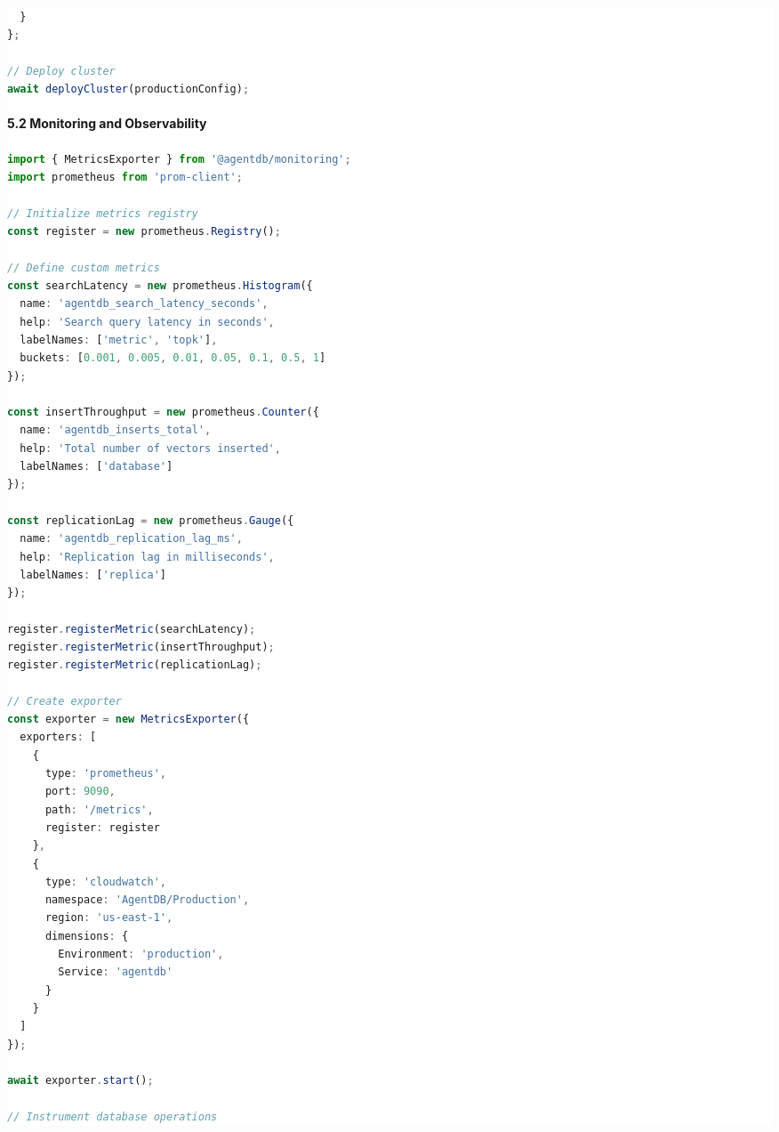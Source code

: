 ```typescript
  }
};

// Deploy cluster
await deployCluster(productionConfig);
```

#### 5.2 Monitoring and Observability

```typescript
import { MetricsExporter } from '@agentdb/monitoring';
import prometheus from 'prom-client';

// Initialize metrics registry
const register = new prometheus.Registry();

// Define custom metrics
const searchLatency = new prometheus.Histogram({
  name: 'agentdb_search_latency_seconds',
  help: 'Search query latency in seconds',
  labelNames: ['metric', 'topk'],
  buckets: [0.001, 0.005, 0.01, 0.05, 0.1, 0.5, 1]
});

const insertThroughput = new prometheus.Counter({
  name: 'agentdb_inserts_total',
  help: 'Total number of vectors inserted',
  labelNames: ['database']
});

const replicationLag = new prometheus.Gauge({
  name: 'agentdb_replication_lag_ms',
  help: 'Replication lag in milliseconds',
  labelNames: ['replica']
});

register.registerMetric(searchLatency);
register.registerMetric(insertThroughput);
register.registerMetric(replicationLag);

// Create exporter
const exporter = new MetricsExporter({
  exporters: [
    {
      type: 'prometheus',
      port: 9090,
      path: '/metrics',
      register: register
    },
    {
      type: 'cloudwatch',
      namespace: 'AgentDB/Production',
      region: 'us-east-1',
      dimensions: {
        Environment: 'production',
        Service: 'agentdb'
      }
    }
  ]
});

await exporter.start();

// Instrument database operations
```
